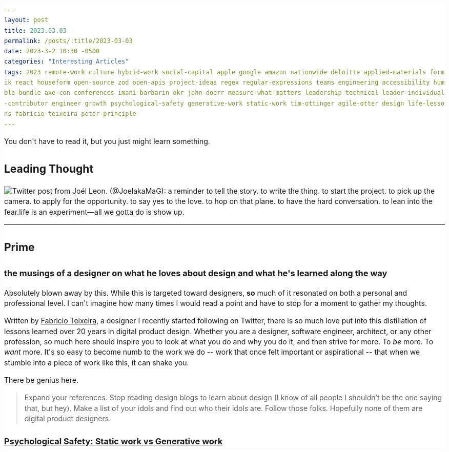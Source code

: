 ```yaml
---
layout: post
title: 2023.03.03
permalink: /posts/:title/2023-03-03
date: 2023-3-2 10:30 -0500
categories: "Interesting Articles"
tags: 2023 remote-work culture hybrid-work social-capital apple google amazon nationwide deloitte applied-materials formik react houseform open-source zod open-apis project-ideas regex regular-expressions teams engineering accessibility humble-bundle axe-con conferences imani-barbarin okr john-doerr measure-what-matters leadership technical-leader individual-contributor engineer growth psychological-safety generative-work static-work tim-ottinger agile-otter design life-lessons fabricio-teixeira peter-principle
---
```


You don't have to read it, but you just might learn something.



## Leading Thought

![Twitter post from Joél Leon. (@JoelakaMaG): a reminder to tell the story. to write the thing. to start the project. to pick up the camera. to apply for the opportunity. to say yes to the love. to hop on that plane. to have the hard conversation. to lean into the fear.life is an experiment—all we gotta do is show up.](../../../assets/img/self-documenting/leon-show-up.png)

---

## Prime

### [the musings of a designer on what he loves about design and what he's learned along the way](https://lessons.design/)

Absolutely blown away by this. While this is targeted toward designers, **so** much of it resonated on both a personal and professional level. I can't imagine how many times I would read a point and have to stop for a moment to gather my thoughts.

Written by [Fabricio Teixeira](https://www.linkedin.com/in/fabricioteixeira/), a designer I recently started following on Twitter, there is so much love put into this distillation of lessons learned over 20 years in digital product design. Whether you are a designer, software engineer, architect, or any other profession, so much here should inspire you to look at what you do and why you do it, and then strive for more. To *be* more. To *want* more. It's so easy to become numb to the work we do -- work that once felt important or aspirational -- that when we stumble into a piece of work like this, it can shake you.

There be genius here.

> Expand your references. Stop reading design blogs to learn about design (I know of all people I shouldn’t be the one saying that, but hey). Make a list of your idols and find out who their idols are. Follow those folks. Hopefully none of them are digital product designers.

### [Psychological Safety: Static work vs Generative work](https://psychsafety.co.uk/psychological-safety-91-static-work-vs-generative-work/)
